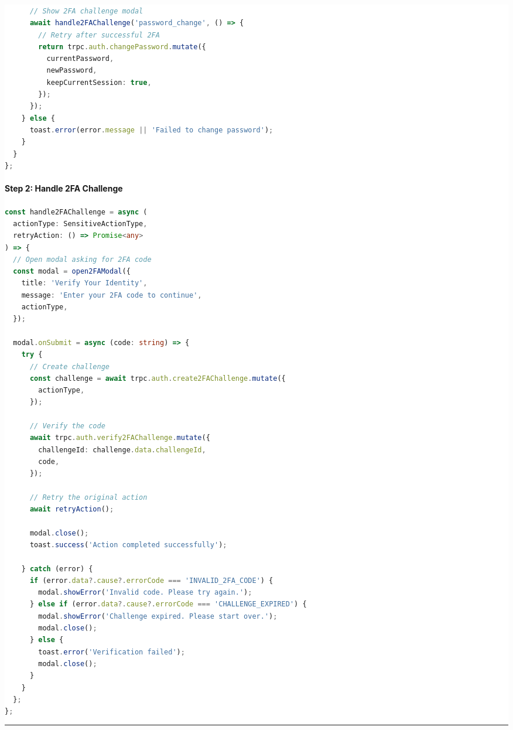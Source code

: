 ```typescript
      // Show 2FA challenge modal
      await handle2FAChallenge('password_change', () => {
        // Retry after successful 2FA
        return trpc.auth.changePassword.mutate({
          currentPassword,
          newPassword,
          keepCurrentSession: true,
        });
      });
    } else {
      toast.error(error.message || 'Failed to change password');
    }
  }
};
```

#### Step 2: Handle 2FA Challenge

```typescript
const handle2FAChallenge = async (
  actionType: SensitiveActionType,
  retryAction: () => Promise<any>
) => {
  // Open modal asking for 2FA code
  const modal = open2FAModal({
    title: 'Verify Your Identity',
    message: 'Enter your 2FA code to continue',
    actionType,
  });
  
  modal.onSubmit = async (code: string) => {
    try {
      // Create challenge
      const challenge = await trpc.auth.create2FAChallenge.mutate({
        actionType,
      });
      
      // Verify the code
      await trpc.auth.verify2FAChallenge.mutate({
        challengeId: challenge.data.challengeId,
        code,
      });
      
      // Retry the original action
      await retryAction();
      
      modal.close();
      toast.success('Action completed successfully');
      
    } catch (error) {
      if (error.data?.cause?.errorCode === 'INVALID_2FA_CODE') {
        modal.showError('Invalid code. Please try again.');
      } else if (error.data?.cause?.errorCode === 'CHALLENGE_EXPIRED') {
        modal.showError('Challenge expired. Please start over.');
        modal.close();
      } else {
        toast.error('Verification failed');
        modal.close();
      }
    }
  };
};
```

---